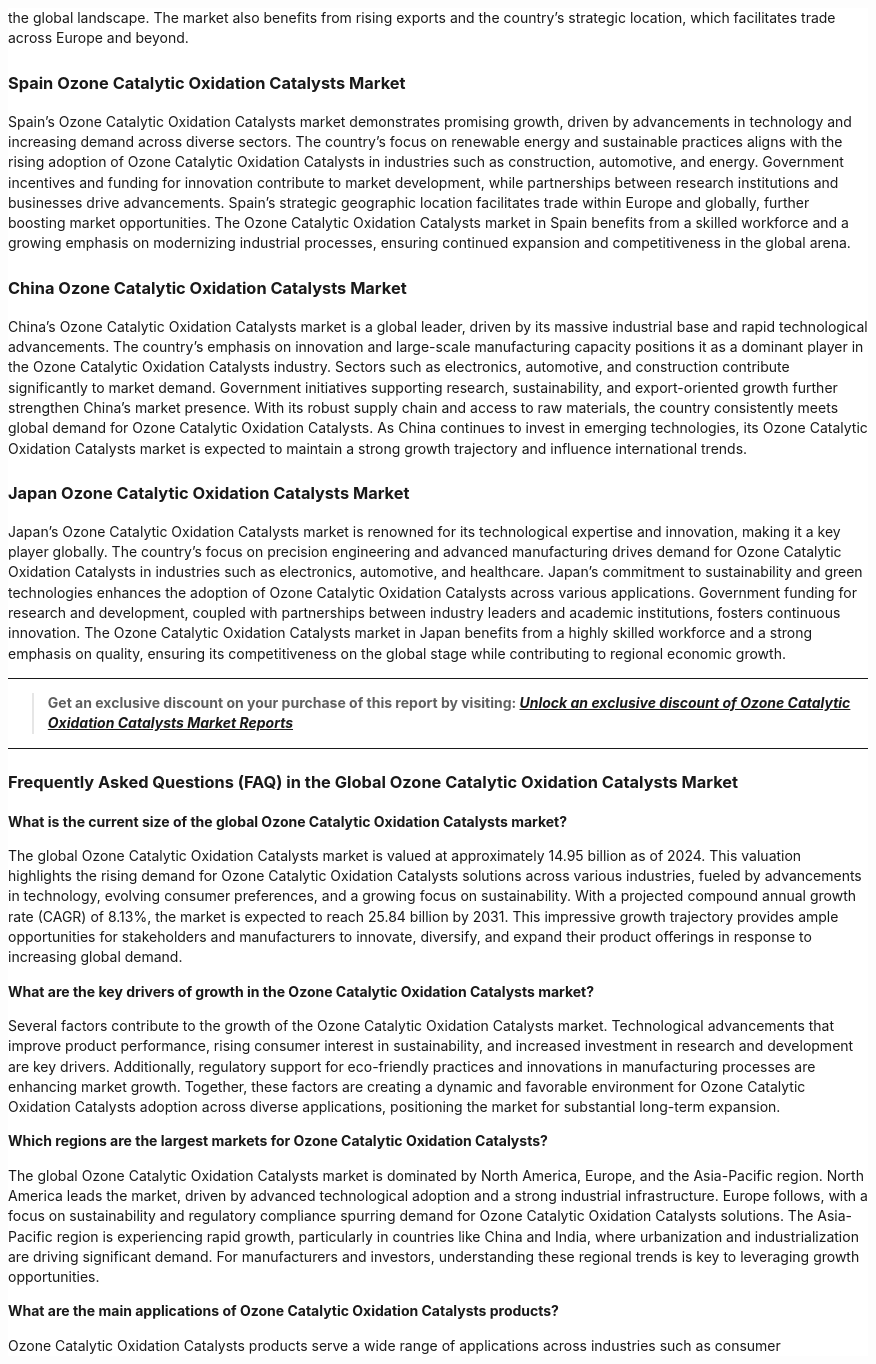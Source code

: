 the global landscape. The market also benefits from rising exports and the country&rsquo;s strategic location, which facilitates trade across Europe and beyond.</p><h3>Spain Ozone Catalytic Oxidation Catalysts Market</h3><p>Spain&rsquo;s Ozone Catalytic Oxidation Catalysts market demonstrates promising growth, driven by advancements in technology and increasing demand across diverse sectors. The country&rsquo;s focus on renewable energy and sustainable practices aligns with the rising adoption of Ozone Catalytic Oxidation Catalysts in industries such as construction, automotive, and energy. Government incentives and funding for innovation contribute to market development, while partnerships between research institutions and businesses drive advancements. Spain&rsquo;s strategic geographic location facilitates trade within Europe and globally, further boosting market opportunities. The Ozone Catalytic Oxidation Catalysts market in Spain benefits from a skilled workforce and a growing emphasis on modernizing industrial processes, ensuring continued expansion and competitiveness in the global arena.</p><h3>China Ozone Catalytic Oxidation Catalysts Market</h3><p>China&rsquo;s Ozone Catalytic Oxidation Catalysts market is a global leader, driven by its massive industrial base and rapid technological advancements. The country&rsquo;s emphasis on innovation and large-scale manufacturing capacity positions it as a dominant player in the Ozone Catalytic Oxidation Catalysts industry. Sectors such as electronics, automotive, and construction contribute significantly to market demand. Government initiatives supporting research, sustainability, and export-oriented growth further strengthen China&rsquo;s market presence. With its robust supply chain and access to raw materials, the country consistently meets global demand for Ozone Catalytic Oxidation Catalysts. As China continues to invest in emerging technologies, its Ozone Catalytic Oxidation Catalysts market is expected to maintain a strong growth trajectory and influence international trends.</p><h3>Japan Ozone Catalytic Oxidation Catalysts Market</h3><p>Japan&rsquo;s Ozone Catalytic Oxidation Catalysts market is renowned for its technological expertise and innovation, making it a key player globally. The country&rsquo;s focus on precision engineering and advanced manufacturing drives demand for Ozone Catalytic Oxidation Catalysts in industries such as electronics, automotive, and healthcare. Japan&rsquo;s commitment to sustainability and green technologies enhances the adoption of Ozone Catalytic Oxidation Catalysts across various applications. Government funding for research and development, coupled with partnerships between industry leaders and academic institutions, fosters continuous innovation. The Ozone Catalytic Oxidation Catalysts market in Japan benefits from a highly skilled workforce and a strong emphasis on quality, ensuring its competitiveness on the global stage while contributing to regional economic growth.</p><hr /><blockquote><p><strong>Get an exclusive discount on your purchase of this report by visiting: <em><a href="://marketresearchpulse.com/ask-for-discount/20168?utm_source=Github&amp;utm_medium=023">Unlock an exclusive discount of Ozone Catalytic Oxidation Catalysts Market Reports</a></em>&nbsp;</strong></p></blockquote><hr /><h3>Frequently Asked Questions (FAQ) in the Global Ozone Catalytic Oxidation Catalysts Market</h3><p><strong>What is the current size of the global Ozone Catalytic Oxidation Catalysts market?</strong></p><p>The global Ozone Catalytic Oxidation Catalysts market is valued at approximately 14.95 billion as of 2024. This valuation highlights the rising demand for Ozone Catalytic Oxidation Catalysts solutions across various industries, fueled by advancements in technology, evolving consumer preferences, and a growing focus on sustainability. With a projected compound annual growth rate (CAGR) of 8.13%, the market is expected to reach 25.84 billion by 2031. This impressive growth trajectory provides ample opportunities for stakeholders and manufacturers to innovate, diversify, and expand their product offerings in response to increasing global demand.</p><p><strong>What are the key drivers of growth in the Ozone Catalytic Oxidation Catalysts market?</strong></p><p>Several factors contribute to the growth of the Ozone Catalytic Oxidation Catalysts market. Technological advancements that improve product performance, rising consumer interest in sustainability, and increased investment in research and development are key drivers. Additionally, regulatory support for eco-friendly practices and innovations in manufacturing processes are enhancing market growth. Together, these factors are creating a dynamic and favorable environment for Ozone Catalytic Oxidation Catalysts adoption across diverse applications, positioning the market for substantial long-term expansion.</p><p><strong>Which regions are the largest markets for Ozone Catalytic Oxidation Catalysts?</strong></p><p>The global Ozone Catalytic Oxidation Catalysts market is dominated by North America, Europe, and the Asia-Pacific region. North America leads the market, driven by advanced technological adoption and a strong industrial infrastructure. Europe follows, with a focus on sustainability and regulatory compliance spurring demand for Ozone Catalytic Oxidation Catalysts solutions. The Asia-Pacific region is experiencing rapid growth, particularly in countries like China and India, where urbanization and industrialization are driving significant demand. For manufacturers and investors, understanding these regional trends is key to leveraging growth opportunities.</p><p><strong>What are the main applications of Ozone Catalytic Oxidation Catalysts products?</strong></p><p>Ozone Catalytic Oxidation Catalysts products serve a wide range of applications across industries such as consumer